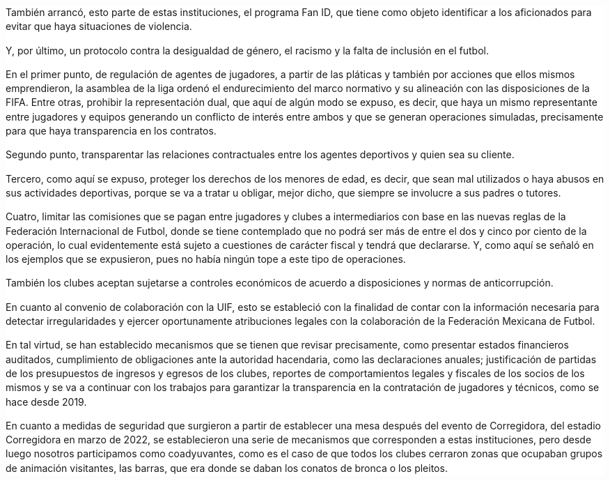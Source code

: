 También arrancó, esto parte de estas instituciones, el programa Fan ID, que
tiene como objeto identificar a los aficionados para evitar que haya
situaciones de violencia.

Y, por último, un protocolo contra la desigualdad de género, el racismo y la
falta de inclusión en el futbol.

En el primer punto, de regulación de agentes de jugadores, a partir de las
pláticas y también por acciones que ellos mismos emprendieron, la asamblea de
la liga ordenó el endurecimiento del marco normativo y su alineación con las
disposiciones de la FIFA. Entre otras, prohibir la representación dual, que
aquí de algún modo se expuso, es decir, que haya un mismo representante entre
jugadores y equipos generando un conflicto de interés entre ambos y que se
generan operaciones simuladas, precisamente para que haya transparencia en los
contratos.

Segundo punto, transparentar las relaciones contractuales entre los agentes
deportivos y quien sea su cliente.

Tercero, como aquí se expuso, proteger los derechos de los menores de edad, es
decir, que sean mal utilizados o haya abusos en sus actividades deportivas,
porque se va a tratar u obligar, mejor dicho, que siempre se involucre a sus
padres o tutores.

Cuatro, limitar las comisiones que se pagan entre jugadores y clubes a
intermediarios con base en las nuevas reglas de la Federación Internacional de
Futbol, donde se tiene contemplado que no podrá ser más de entre el dos y
cinco por ciento de la operación, lo cual evidentemente está sujeto a
cuestiones de carácter fiscal y tendrá que declararse. Y, como aquí se señaló
en los ejemplos que se expusieron, pues no había ningún tope a este tipo de
operaciones.

También los clubes aceptan sujetarse a controles económicos de acuerdo a
disposiciones y normas de anticorrupción.

En cuanto al convenio de colaboración con la UIF, esto se estableció con la
finalidad de contar con la información necesaria para detectar irregularidades
y ejercer oportunamente atribuciones legales con la colaboración de la
Federación Mexicana de Futbol.

En tal virtud, se han establecido mecanismos que se tienen que revisar
precisamente, como presentar estados financieros auditados, cumplimiento de
obligaciones ante la autoridad hacendaria, como las declaraciones anuales;
justificación de partidas de los presupuestos de ingresos y egresos de los
clubes, reportes de comportamientos legales y fiscales de los socios de los
mismos y se va a continuar con los trabajos para garantizar la transparencia
en la contratación de jugadores y técnicos, como se hace desde 2019.

En cuanto a medidas de seguridad que surgieron a partir de establecer una mesa
después del evento de Corregidora, del estadio Corregidora en marzo de 2022,
se establecieron una serie de mecanismos que corresponden a estas
instituciones, pero desde luego nosotros participamos como coadyuvantes, como
es el caso de que todos los clubes cerraron zonas que ocupaban grupos de
animación visitantes, las barras, que era donde se daban los conatos de bronca
o los pleitos.
